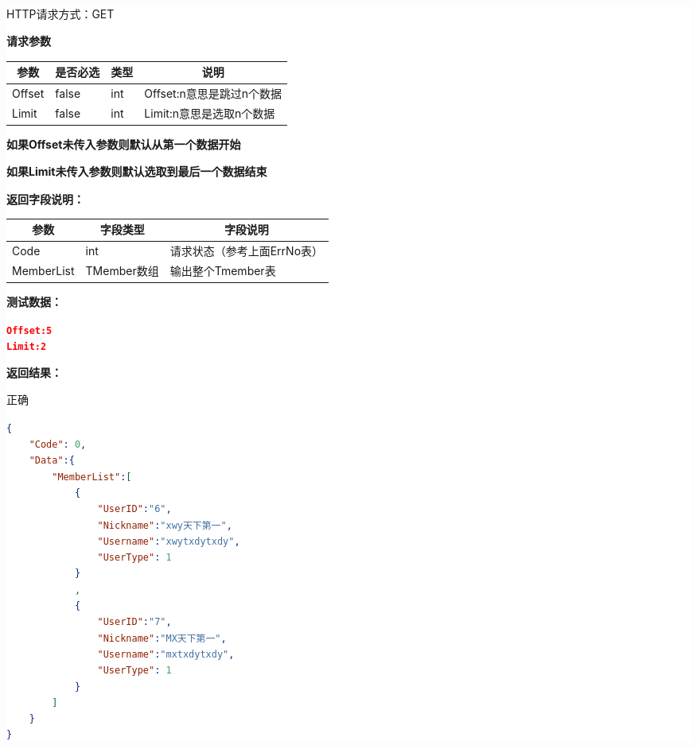 HTTP请求方式：GET

**请求参数**

| 参数 | 是否必选 | 类型  | 说明     |
| ---- | -------- | ----------  |-------- |
| Offset | false  | int  | Offset:n意思是跳过n个数据 |
| Limit | false  | int | Limit:n意思是选取n个数据 |

**如果Offset未传入参数则默认从第一个数据开始**

**如果Limit未传入参数则默认选取到最后一个数据结束**

**返回字段说明：**

| 参数  | 字段类型 | 字段说明                    |
| ----- | -------- | --------------------------- |
| Code | int      | 请求状态（参考上面ErrNo表） |
| MemberList | TMember数组 | 输出整个Tmember表 |


**测试数据：**

```json
Offset:5
Limit:2
```

**返回结果：**

正确

```json
{
    "Code": 0,
    "Data":{
        "MemberList":[
            {
                "UserID":"6",
                "Nickname":"xwy天下第一",
                "Username":"xwytxdytxdy",
                "UserType": 1
            }
            ,
            {
                "UserID":"7",
                "Nickname":"MX天下第一",
                "Username":"mxtxdytxdy",
                "UserType": 1
            }
    	]
    }
}
```
